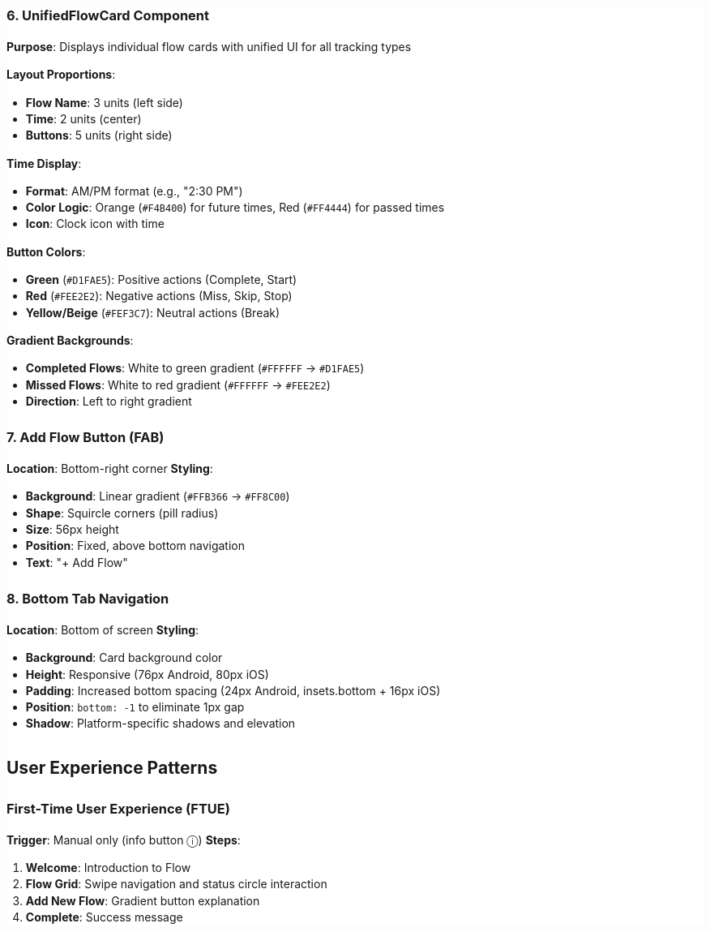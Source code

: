 ### 6. UnifiedFlowCard Component
**Purpose**: Displays individual flow cards with unified UI for all tracking types

**Layout Proportions**:
- **Flow Name**: 3 units (left side)
- **Time**: 2 units (center)
- **Buttons**: 5 units (right side)

**Time Display**:
- **Format**: AM/PM format (e.g., "2:30 PM")
- **Color Logic**: Orange (`#F4B400`) for future times, Red (`#FF4444`) for passed times
- **Icon**: Clock icon with time

**Button Colors**:
- **Green** (`#D1FAE5`): Positive actions (Complete, Start)
- **Red** (`#FEE2E2`): Negative actions (Miss, Skip, Stop)
- **Yellow/Beige** (`#FEF3C7`): Neutral actions (Break)

**Gradient Backgrounds**:
- **Completed Flows**: White to green gradient (`#FFFFFF` → `#D1FAE5`)
- **Missed Flows**: White to red gradient (`#FFFFFF` → `#FEE2E2`)
- **Direction**: Left to right gradient

### 7. Add Flow Button (FAB)
**Location**: Bottom-right corner
**Styling**:
- **Background**: Linear gradient (`#FFB366` → `#FF8C00`)
- **Shape**: Squircle corners (pill radius)
- **Size**: 56px height
- **Position**: Fixed, above bottom navigation
- **Text**: "+ Add Flow"

### 8. Bottom Tab Navigation
**Location**: Bottom of screen
**Styling**:
- **Background**: Card background color
- **Height**: Responsive (76px Android, 80px iOS)
- **Padding**: Increased bottom spacing (24px Android, insets.bottom + 16px iOS)
- **Position**: `bottom: -1` to eliminate 1px gap
- **Shadow**: Platform-specific shadows and elevation

## User Experience Patterns

### First-Time User Experience (FTUE)
**Trigger**: Manual only (info button ⓘ)
**Steps**:
1. **Welcome**: Introduction to Flow
2. **Flow Grid**: Swipe navigation and status circle interaction
3. **Add New Flow**: Gradient button explanation
4. **Complete**: Success message
